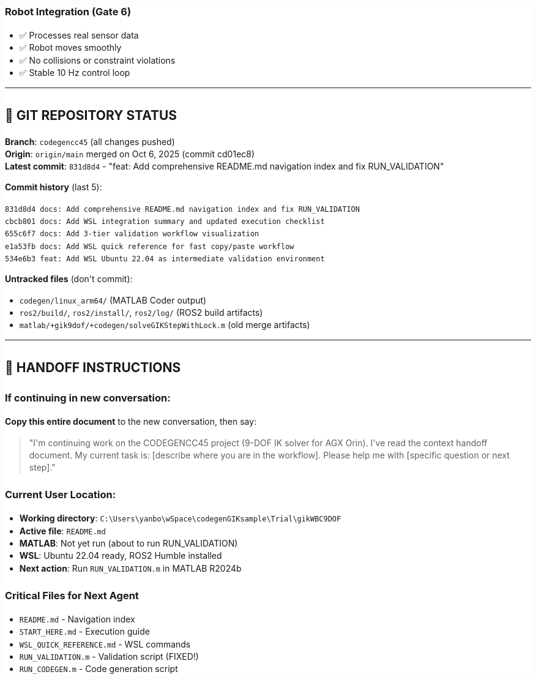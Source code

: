 ### Robot Integration (Gate 6)
- ✅ Processes real sensor data
- ✅ Robot moves smoothly
- ✅ No collisions or constraint violations
- ✅ Stable 10 Hz control loop

---

## 💾 GIT REPOSITORY STATUS

**Branch**: `codegencc45` (all changes pushed)  
**Origin**: `origin/main` merged on Oct 6, 2025 (commit cd01ec8)  
**Latest commit**: `831d8d4` - "feat: Add comprehensive README.md navigation index and fix RUN_VALIDATION"

**Commit history** (last 5):
```
831d8d4 docs: Add comprehensive README.md navigation index and fix RUN_VALIDATION
cbcb801 docs: Add WSL integration summary and updated execution checklist
655c6f7 docs: Add 3-tier validation workflow visualization
e1a53fb docs: Add WSL quick reference for fast copy/paste workflow
534e6b3 feat: Add WSL Ubuntu 22.04 as intermediate validation environment
```

**Untracked files** (don't commit):
- `codegen/linux_arm64/` (MATLAB Coder output)
- `ros2/build/`, `ros2/install/`, `ros2/log/` (ROS2 build artifacts)
- `matlab/+gik9dof/+codegen/solveGIKStepWithLock.m` (old merge artifacts)

---

## 🔄 HANDOFF INSTRUCTIONS

### If continuing in new conversation:

**Copy this entire document** to the new conversation, then say:

> "I'm continuing work on the CODEGENCC45 project (9-DOF IK solver for AGX Orin). I've read the context handoff document. My current task is: [describe where you are in the workflow]. Please help me with [specific question or next step]."

### Current User Location:
- **Working directory**: `C:\Users\yanbo\wSpace\codegenGIKsample\Trial\gikWBC9DOF`
- **Active file**: `README.md`
- **MATLAB**: Not yet run (about to run RUN_VALIDATION)
- **WSL**: Ubuntu 22.04 ready, ROS2 Humble installed
- **Next action**: Run `RUN_VALIDATION.m` in MATLAB R2024b

### Critical Files for Next Agent
- `README.md` - Navigation index
- `START_HERE.md` - Execution guide
- `WSL_QUICK_REFERENCE.md` - WSL commands
- `RUN_VALIDATION.m` - Validation script (FIXED!)
- `RUN_CODEGEN.m` - Code generation script
